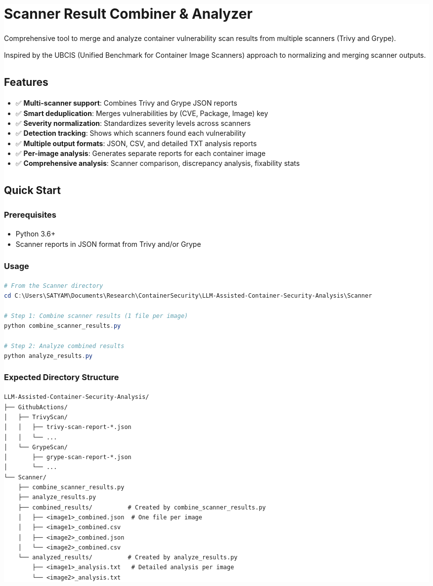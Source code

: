 # Scanner Result Combiner & Analyzer

Comprehensive tool to merge and analyze container vulnerability scan results from multiple scanners (Trivy and Grype).

Inspired by the UBCIS (Unified Benchmark for Container Image Scanners) approach to normalizing and merging scanner outputs.

## Features

- ✅ **Multi-scanner support**: Combines Trivy and Grype JSON reports
- ✅ **Smart deduplication**: Merges vulnerabilities by (CVE, Package, Image) key
- ✅ **Severity normalization**: Standardizes severity levels across scanners
- ✅ **Detection tracking**: Shows which scanners found each vulnerability
- ✅ **Multiple output formats**: JSON, CSV, and detailed TXT analysis reports
- ✅ **Per-image analysis**: Generates separate reports for each container image
- ✅ **Comprehensive analysis**: Scanner comparison, discrepancy analysis, fixability stats

## Quick Start

### Prerequisites

- Python 3.6+
- Scanner reports in JSON format from Trivy and/or Grype

### Usage

```powershell
# From the Scanner directory
cd C:\Users\SATYAM\Documents\Research\ContainerSecurity\LLM-Assisted-Container-Security-Analysis\Scanner

# Step 1: Combine scanner results (1 file per image)
python combine_scanner_results.py

# Step 2: Analyze combined results
python analyze_results.py
```

### Expected Directory Structure

```
LLM-Assisted-Container-Security-Analysis/
├── GithubActions/
│   ├── TrivyScan/
│   │   ├── trivy-scan-report-*.json
│   │   └── ...
│   └── GrypeScan/
│       ├── grype-scan-report-*.json
│       └── ...
└── Scanner/
    ├── combine_scanner_results.py
    ├── analyze_results.py
    ├── combined_results/          # Created by combine_scanner_results.py
    │   ├── <image1>_combined.json  # One file per image
    │   ├── <image1>_combined.csv
    │   ├── <image2>_combined.json
    │   └── <image2>_combined.csv
    └── analyzed_results/          # Created by analyze_results.py
        ├── <image1>_analysis.txt   # Detailed analysis per image
        └── <image2>_analysis.txt
```

